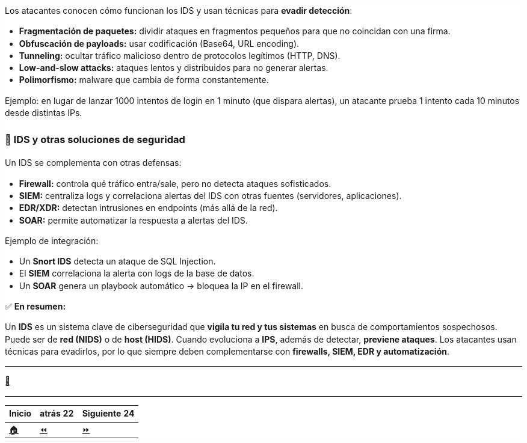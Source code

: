 Los atacantes conocen cómo funcionan los IDS y usan técnicas para **evadir detección**:

- **Fragmentación de paquetes:** dividir ataques en fragmentos pequeños para que no coincidan con una firma.
- **Obfuscación de payloads:** usar codificación (Base64, URL encoding).
- **Tunneling:** ocultar tráfico malicioso dentro de protocolos legítimos (HTTP, DNS).
- **Low-and-slow attacks:** ataques lentos y distribuidos para no generar alertas.
- **Polimorfismo:** malware que cambia de forma constantemente.

Ejemplo: en lugar de lanzar 1000 intentos de login en 1 minuto (que dispara alertas), un atacante prueba 1 intento cada 10 minutos desde distintas IPs.

### 🔗 IDS y otras soluciones de seguridad

Un IDS se complementa con otras defensas:

- **Firewall:** controla qué tráfico entra/sale, pero no detecta ataques sofisticados.
- **SIEM:** centraliza logs y correlaciona alertas del IDS con otras fuentes (servidores, aplicaciones).
- **EDR/XDR:** detectan intrusiones en endpoints (más allá de la red).
- **SOAR:** permite automatizar la respuesta a alertas del IDS.

Ejemplo de integración:

- Un **Snort IDS** detecta un ataque de SQL Injection.
- El **SIEM** correlaciona la alerta con logs de la base de datos.
- Un **SOAR** genera un playbook automático → bloquea la IP en el firewall.

✅ **En resumen:**

Un **IDS** es un sistema clave de ciberseguridad que **vigila tu red y tus sistemas** en busca de comportamientos sospechosos. Puede ser de **red (NIDS)** o de **host (HIDS)**. Cuando evoluciona a **IPS**, además de detectar, **previene ataques**. Los atacantes usan técnicas para evadirlos, por lo que siempre deben complementarse con **firewalls, SIEM, EDR y automatización**.

---

[🔼](#índice)

---

| **Inicio**         | **atrás 22**                 | **Siguiente 24**             |
| ------------------ | ---------------------------- | ---------------------------- |
| [🏠](../README.md) | [⏪](./12_22_Preparation.md) | [⏩](./12_24_Containment.md) |
